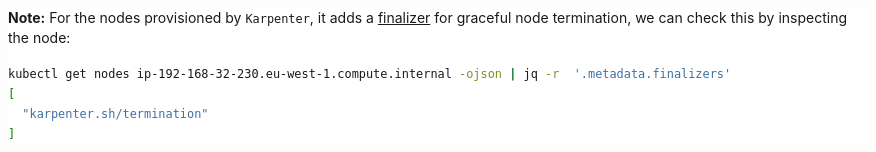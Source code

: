 **Note:**
For the nodes provisioned by `Karpenter`,  it adds a [finalizer](https://kubernetes.io/docs/concepts/overview/working-with-objects/finalizers/) for graceful node termination, we can check this by inspecting the node:

```bash
kubectl get nodes ip-192-168-32-230.eu-west-1.compute.internal -ojson | jq -r  '.metadata.finalizers'
[
  "karpenter.sh/termination"
]
```

